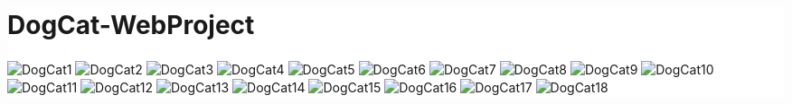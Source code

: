 # DogCat-WebProject

<img width="1146" alt="DogCat1" src="https://user-images.githubusercontent.com/74819307/133088605-8b619534-fa29-4ac8-b5e6-e58a0110b287.png">
<img width="1146" alt="DogCat2" src="https://user-images.githubusercontent.com/74819307/133088565-27fc399b-028e-499e-bf31-bb3983223729.png">
<img width="1146" alt="DogCat3" src="https://user-images.githubusercontent.com/74819307/133088727-aa83fc1a-6651-4085-8db9-6f97c671f623.png">
<img width="1146" alt="DogCat4" src="https://user-images.githubusercontent.com/74819307/133088739-bd0d2432-f95a-49ef-868a-b7ecac2cdcf0.png">
<img width="1146" alt="DogCat5" src="https://user-images.githubusercontent.com/74819307/133088742-891e6f8e-1e4f-45b7-92c8-d53f269c2899.png">
<img width="1146" alt="DogCat6" src="https://user-images.githubusercontent.com/74819307/133088785-6e4159fd-7865-4cae-9219-56b1756042c7.png">
<img width="1154" alt="DogCat7" src="https://user-images.githubusercontent.com/74819307/133088800-99f82955-e9f7-4436-8a89-f963d17d0656.png">
<img width="1154" alt="DogCat8" src="https://user-images.githubusercontent.com/74819307/133088804-7ee57513-2f1e-4bfc-a52d-373aee56c8f5.png">
<img width="1154" alt="DogCat9" src="https://user-images.githubusercontent.com/74819307/133088814-367e974e-a135-47c1-97c0-2b100e02ecc0.png">
<img width="1154" alt="DogCat10" src="https://user-images.githubusercontent.com/74819307/133088879-7856f8ba-efd2-492d-975d-ef999e28f947.png">
<img width="1154" alt="DogCat11" src="https://user-images.githubusercontent.com/74819307/133088901-0c19d780-1157-4bbb-8833-14e42ad85ba7.png">
<img width="1154" alt="DogCat12" src="https://user-images.githubusercontent.com/74819307/133088908-2de89abb-99fd-43db-9e4c-fb38ce6296c7.png">
<img width="1154" alt="DogCat13" src="https://user-images.githubusercontent.com/74819307/133088913-f7825ca6-4850-4c5e-9fe1-47d887af7d55.png">
<img width="1154" alt="DogCat14" src="https://user-images.githubusercontent.com/74819307/133088927-2a58a655-d18a-4b6b-ac3c-363a5afac2f3.png">
<img width="1154" alt="DogCat15" src="https://user-images.githubusercontent.com/74819307/133088930-7c2c5926-9de2-4c61-b655-b11ae8990284.png">
<img width="1154" alt="DogCat16" src="https://user-images.githubusercontent.com/74819307/133088938-3f0b50b7-2006-4ed0-b0a8-90f5074147e7.png">
<img width="1154" alt="DogCat17" src="https://user-images.githubusercontent.com/74819307/133089257-1801b20e-3730-4406-aabe-1c2e39107a3e.png">
<img width="1154" alt="DogCat18" src="https://user-images.githubusercontent.com/74819307/133089239-543b9c90-dc0d-453b-bc4c-bee1905a42fd.png">
